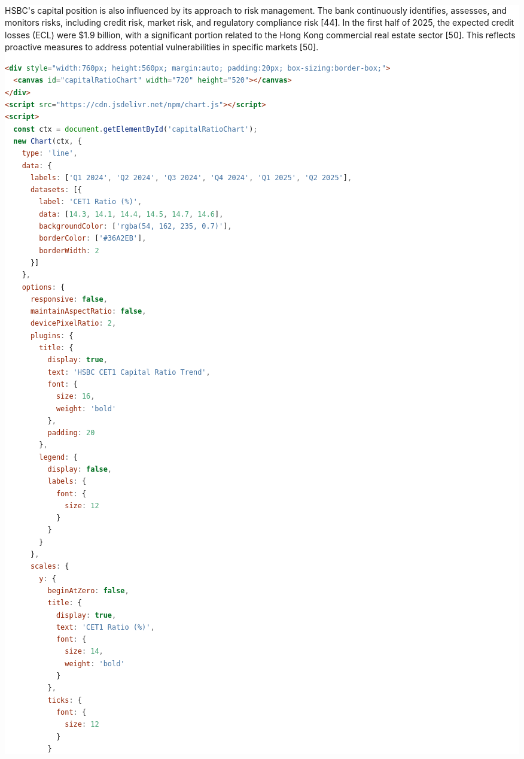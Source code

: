 HSBC's capital position is also influenced by its approach to risk management. The bank continuously identifies, assesses, and monitors risks, including credit risk, market risk, and regulatory compliance risk [44]. In the first half of 2025, the expected credit losses (ECL) were $1.9 billion, with a significant portion related to the Hong Kong commercial real estate sector [50]. This reflects proactive measures to address potential vulnerabilities in specific markets [50].

```html
<div style="width:760px; height:560px; margin:auto; padding:20px; box-sizing:border-box;">
  <canvas id="capitalRatioChart" width="720" height="520"></canvas>
</div>
<script src="https://cdn.jsdelivr.net/npm/chart.js"></script>
<script>
  const ctx = document.getElementById('capitalRatioChart');
  new Chart(ctx, {
    type: 'line',
    data: {
      labels: ['Q1 2024', 'Q2 2024', 'Q3 2024', 'Q4 2024', 'Q1 2025', 'Q2 2025'],
      datasets: [{
        label: 'CET1 Ratio (%)',
        data: [14.3, 14.1, 14.4, 14.5, 14.7, 14.6],
        backgroundColor: ['rgba(54, 162, 235, 0.7)'],
        borderColor: ['#36A2EB'],
        borderWidth: 2
      }]
    },
    options: {
      responsive: false,
      maintainAspectRatio: false,
      devicePixelRatio: 2,
      plugins: {
        title: {
          display: true,
          text: 'HSBC CET1 Capital Ratio Trend',
          font: {
            size: 16,
            weight: 'bold'
          },
          padding: 20
        },
        legend: {
          display: false,
          labels: {
            font: {
              size: 12
            }
          }
        }
      },
      scales: {
        y: {
          beginAtZero: false,
          title: {
            display: true,
            text: 'CET1 Ratio (%)',
            font: {
              size: 14,
              weight: 'bold'
            }
          },
          ticks: {
            font: {
              size: 12
            }
          }
```